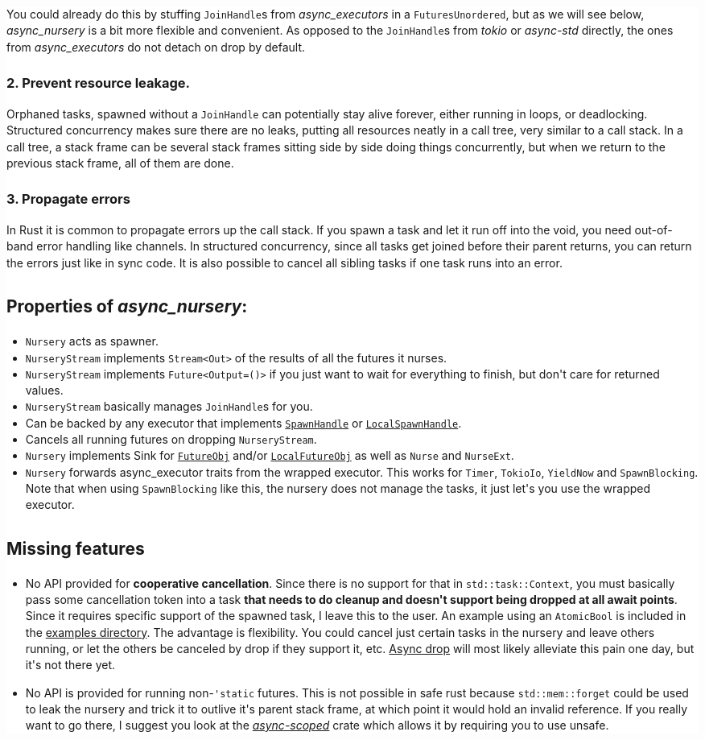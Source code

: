 You could already do this by stuffing `JoinHandle`s from _async_executors_ in a `FuturesUnordered`, but as we will see below, _async_nursery_ is a bit more flexible and convenient. As opposed to the `JoinHandle`s from _tokio_ or _async-std_ directly, the ones from _async_executors_ do not detach on drop by default.

### 2. Prevent resource leakage.

Orphaned tasks, spawned without a `JoinHandle` can potentially stay alive forever, either running in loops, or deadlocking. Structured concurrency makes sure there are no leaks, putting all resources neatly in a call tree, very similar to a call stack. In a call tree, a stack frame can be several stack frames sitting side by side doing things concurrently, but when we return to the previous stack frame, all of them are done.

### 3. Propagate errors

In Rust it is common to propagate errors up the call stack. If you spawn a task and let it run off into the void, you need out-of-band error handling like channels. In structured concurrency, since all tasks get joined before their parent returns, you can return the errors just like in sync code. It is also possible to cancel all sibling tasks if one task runs into an error.

## Properties of _async_nursery_:

- `Nursery` acts as spawner.
- `NurseryStream` implements `Stream<Out>` of the results of all the futures it nurses.
- `NurseryStream` implements  `Future<Output=()>` if you just want to wait for everything to finish, but don't care for returned values.
- `NurseryStream` basically manages `JoinHandle`s for you.
- Can be backed by any executor that implements [`SpawnHandle`](https://docs.rs/async_executors/*/async_executors/trait.SpawnHandle.html) or [`LocalSpawnHandle`](https://docs.rs/async_executors/*/async_executors/trait.LocalSpawnHandle.html).
- Cancels all running futures on dropping `NurseryStream`.
- `Nursery` implements Sink for [`FutureObj`](https://docs.rs/futures/*/futures/task/struct.FutureObj.html) and/or [`LocalFutureObj`](https://docs.rs/futures/*/futures/task/struct.LocalFutureObj.html) as well as `Nurse` and `NurseExt`.
- `Nursery` forwards async_executor traits from the wrapped executor. This works for `Timer`, `TokioIo`, `YieldNow` and `SpawnBlocking`. Note that when using `SpawnBlocking` like this, the nursery does not manage the tasks, it just let's you use the wrapped executor. 


## Missing features

- No API provided for **cooperative cancellation**. Since there is no support for that in `std::task::Context`, you must basically pass some cancellation token into a task __that needs to do cleanup and doesn't support being dropped at all await points__. Since it requires specific support of the spawned task, I leave this to the user. An example using an `AtomicBool` is included in the [examples directory](https://github.com/najamelan/async_nursery/blob/master/examples). The advantage is flexibility. You could cancel just certain tasks in the nursery and leave others running, or let the others be canceled by drop if they support it, etc. [Async drop](https://internals.rust-lang.org/t/asynchronous-destructors/11127) will most likely alleviate this pain one day, but it's not there yet.

- No API is provided for running non-`'static` futures. This is not possible in safe rust because `std::mem::forget` could be used to leak the nursery and trick it to outlive it's parent stack frame, at which point it would hold an invalid reference. If you really want to go there, I suggest you look at the [_async-scoped_](https://docs.rs/async-scoped) crate which allows it by requiring you to use unsafe.
